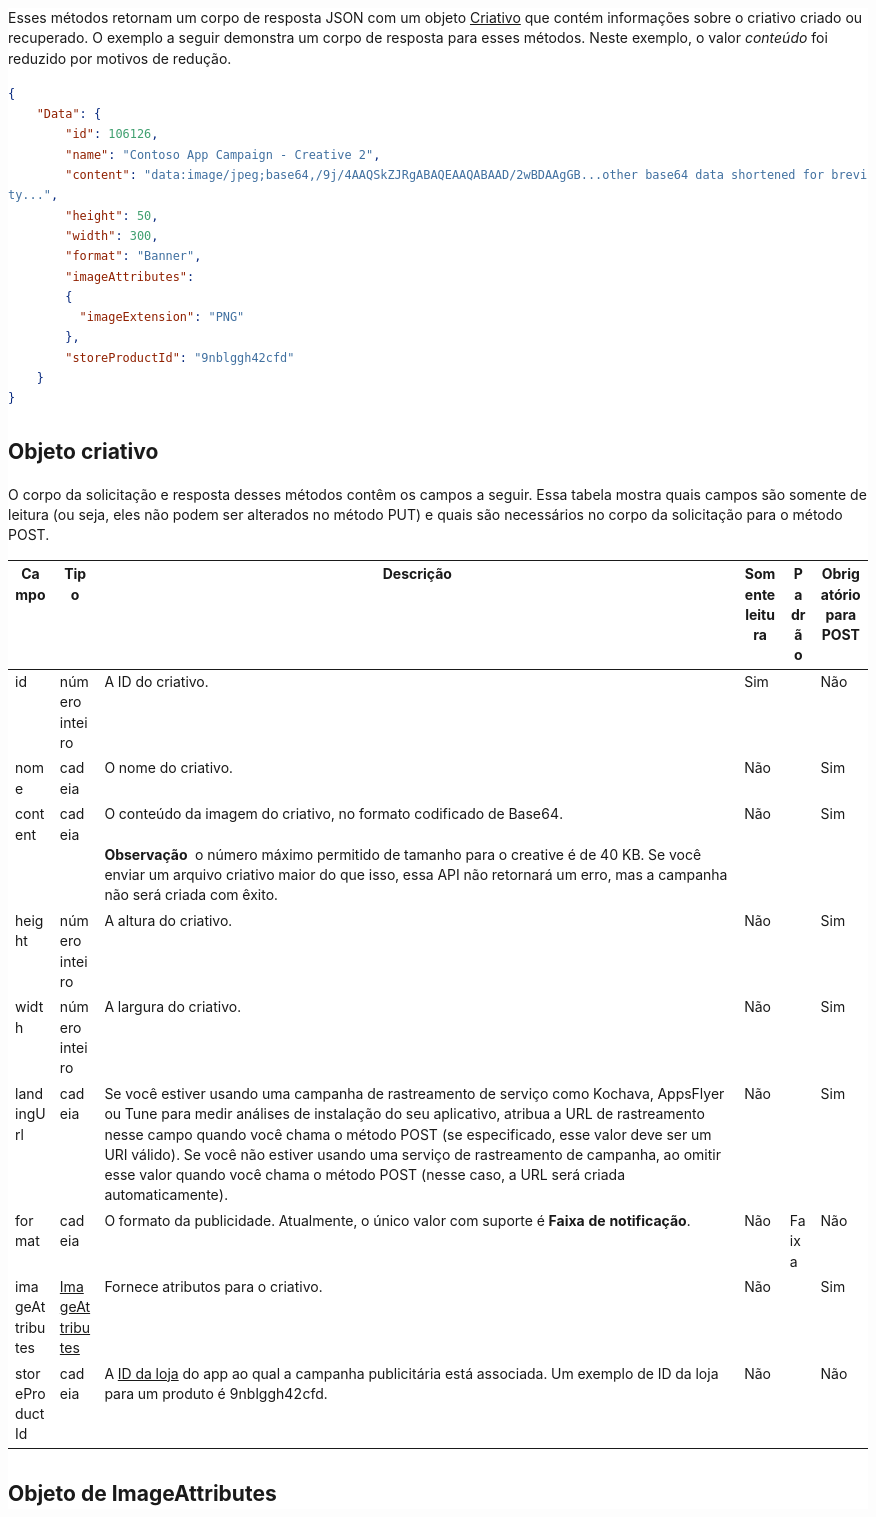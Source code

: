 Esses métodos retornam um corpo de resposta JSON com um objeto [Criativo](#creative) que contém informações sobre o criativo criado ou recuperado. O exemplo a seguir demonstra um corpo de resposta para esses métodos. Neste exemplo, o valor *conteúdo* foi reduzido por motivos de redução.

```json
{
    "Data": {
        "id": 106126,
        "name": "Contoso App Campaign - Creative 2",
        "content": "data:image/jpeg;base64,/9j/4AAQSkZJRgABAQEAAQABAAD/2wBDAAgGB...other base64 data shortened for brevity...",
        "height": 50,
        "width": 300,
        "format": "Banner",
        "imageAttributes":
        {
          "imageExtension": "PNG"
        },
        "storeProductId": "9nblggh42cfd"
    }
}
```


<span id="creative"/>

## <a name="creative-object"></a>Objeto criativo

O corpo da solicitação e resposta desses métodos contêm os campos a seguir. Essa tabela mostra quais campos são somente de leitura (ou seja, eles não podem ser alterados no método PUT) e quais são necessários no corpo da solicitação para o método POST.

| Campo        | Tipo   |  Descrição      |  Somente leitura  | Padrão  |  Obrigatório para POST |  
|--------------|--------|---------------|------|-------------|------------|
|  id   |  número inteiro   |  A ID do criativo.     |   Sim    |      |    Não   |       
|  nome   |  cadeia   |   O nome do criativo.    |    Não   |      |  Sim     |       
|  content   |  cadeia   |  O conteúdo da imagem do criativo, no formato codificado de Base64.<br/><br/>**Observação**&nbsp;&nbsp;o número máximo permitido de tamanho para o creative é de 40 KB. Se você enviar um arquivo criativo maior do que isso, essa API não retornará um erro, mas a campanha não será criada com êxito.     |  Não     |      |   Sim    |       
|  height   |  número inteiro   |   A altura do criativo.    |    Não    |      |   Sim    |       
|  width   |  número inteiro   |  A largura do criativo.     |  Não    |     |    Sim   |       
|  landingUrl   |  cadeia   |  Se você estiver usando uma campanha de rastreamento de serviço como Kochava, AppsFlyer ou Tune para medir análises de instalação do seu aplicativo, atribua a URL de rastreamento nesse campo quando você chama o método POST (se especificado, esse valor deve ser um URI válido). Se você não estiver usando uma serviço de rastreamento de campanha, ao omitir esse valor quando você chama o método POST (nesse caso, a URL será criada automaticamente).   |  Não    |     |   Sim    |       
|  format   |  cadeia   |   O formato da publicidade. Atualmente, o único valor com suporte é **Faixa de notificação**.    |   Não    |  Faixa   |  Não     |       
|  imageAttributes   | [ImageAttributes](#image-attributes)    |   Fornece atributos para o criativo.     |   Não    |      |   Sim    |       
|  storeProductId   |  cadeia   |   A [ID da loja](in-app-purchases-and-trials.md#store-ids) do app ao qual a campanha publicitária está associada. Um exemplo de ID da loja para um produto é 9nblggh42cfd.    |   Não    |    |  Não     |   |  


<span id="image-attributes"/>

## <a name="imageattributes-object"></a>Objeto de ImageAttributes
